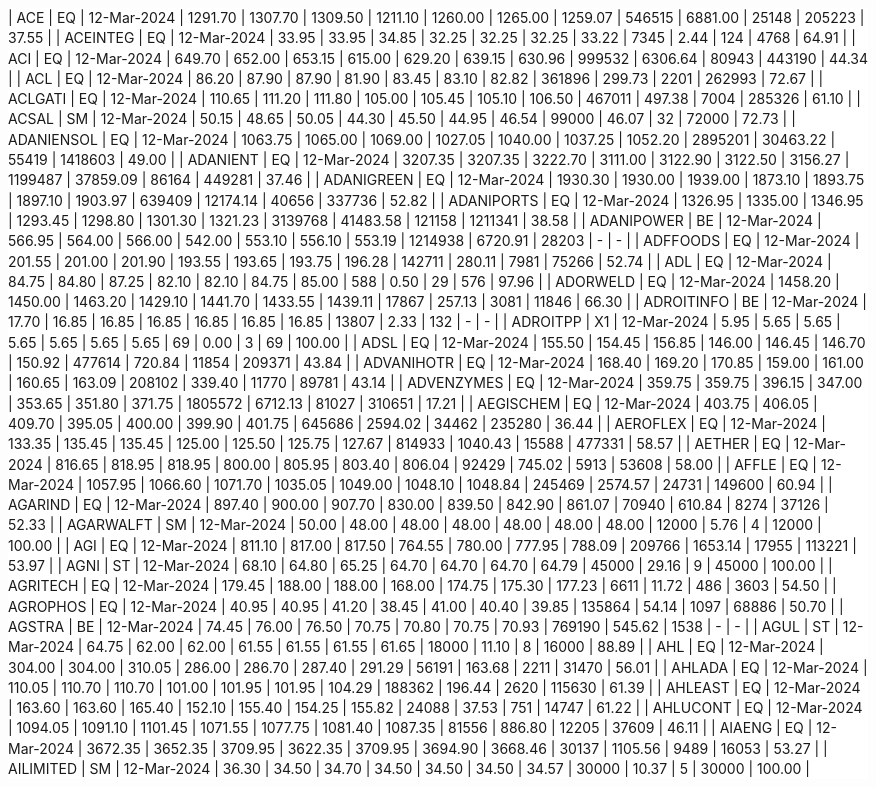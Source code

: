 | ACE | EQ | 12-Mar-2024 | 1291.70 | 1307.70 | 1309.50 | 1211.10 | 1260.00 | 1265.00 | 1259.07 | 546515 | 6881.00 | 25148 | 205223 | 37.55 |
| ACEINTEG | EQ | 12-Mar-2024 | 33.95 | 33.95 | 34.85 | 32.25 | 32.25 | 32.25 | 33.22 | 7345 | 2.44 | 124 | 4768 | 64.91 |
| ACI | EQ | 12-Mar-2024 | 649.70 | 652.00 | 653.15 | 615.00 | 629.20 | 639.15 | 630.96 | 999532 | 6306.64 | 80943 | 443190 | 44.34 |
| ACL | EQ | 12-Mar-2024 | 86.20 | 87.90 | 87.90 | 81.90 | 83.45 | 83.10 | 82.82 | 361896 | 299.73 | 2201 | 262993 | 72.67 |
| ACLGATI | EQ | 12-Mar-2024 | 110.65 | 111.20 | 111.80 | 105.00 | 105.45 | 105.10 | 106.50 | 467011 | 497.38 | 7004 | 285326 | 61.10 |
| ACSAL | SM | 12-Mar-2024 | 50.15 | 48.65 | 50.05 | 44.30 | 45.50 | 44.95 | 46.54 | 99000 | 46.07 | 32 | 72000 | 72.73 |
| ADANIENSOL | EQ | 12-Mar-2024 | 1063.75 | 1065.00 | 1069.00 | 1027.05 | 1040.00 | 1037.25 | 1052.20 | 2895201 | 30463.22 | 55419 | 1418603 | 49.00 |
| ADANIENT | EQ | 12-Mar-2024 | 3207.35 | 3207.35 | 3222.70 | 3111.00 | 3122.90 | 3122.50 | 3156.27 | 1199487 | 37859.09 | 86164 | 449281 | 37.46 |
| ADANIGREEN | EQ | 12-Mar-2024 | 1930.30 | 1930.00 | 1939.00 | 1873.10 | 1893.75 | 1897.10 | 1903.97 | 639409 | 12174.14 | 40656 | 337736 | 52.82 |
| ADANIPORTS | EQ | 12-Mar-2024 | 1326.95 | 1335.00 | 1346.95 | 1293.45 | 1298.80 | 1301.30 | 1321.23 | 3139768 | 41483.58 | 121158 | 1211341 | 38.58 |
| ADANIPOWER | BE | 12-Mar-2024 | 566.95 | 564.00 | 566.00 | 542.00 | 553.10 | 556.10 | 553.19 | 1214938 | 6720.91 | 28203 | - | - |
| ADFFOODS | EQ | 12-Mar-2024 | 201.55 | 201.00 | 201.90 | 193.55 | 193.65 | 193.75 | 196.28 | 142711 | 280.11 | 7981 | 75266 | 52.74 |
| ADL | EQ | 12-Mar-2024 | 84.75 | 84.80 | 87.25 | 82.10 | 82.10 | 84.75 | 85.00 | 588 | 0.50 | 29 | 576 | 97.96 |
| ADORWELD | EQ | 12-Mar-2024 | 1458.20 | 1450.00 | 1463.20 | 1429.10 | 1441.70 | 1433.55 | 1439.11 | 17867 | 257.13 | 3081 | 11846 | 66.30 |
| ADROITINFO | BE | 12-Mar-2024 | 17.70 | 16.85 | 16.85 | 16.85 | 16.85 | 16.85 | 16.85 | 13807 | 2.33 | 132 | - | - |
| ADROITPP | X1 | 12-Mar-2024 | 5.95 | 5.65 | 5.65 | 5.65 | 5.65 | 5.65 | 5.65 | 69 | 0.00 | 3 | 69 | 100.00 |
| ADSL | EQ | 12-Mar-2024 | 155.50 | 154.45 | 156.85 | 146.00 | 146.45 | 146.70 | 150.92 | 477614 | 720.84 | 11854 | 209371 | 43.84 |
| ADVANIHOTR | EQ | 12-Mar-2024 | 168.40 | 169.20 | 170.85 | 159.00 | 161.00 | 160.65 | 163.09 | 208102 | 339.40 | 11770 | 89781 | 43.14 |
| ADVENZYMES | EQ | 12-Mar-2024 | 359.75 | 359.75 | 396.15 | 347.00 | 353.65 | 351.80 | 371.75 | 1805572 | 6712.13 | 81027 | 310651 | 17.21 |
| AEGISCHEM | EQ | 12-Mar-2024 | 403.75 | 406.05 | 409.70 | 395.05 | 400.00 | 399.90 | 401.75 | 645686 | 2594.02 | 34462 | 235280 | 36.44 |
| AEROFLEX | EQ | 12-Mar-2024 | 133.35 | 135.45 | 135.45 | 125.00 | 125.50 | 125.75 | 127.67 | 814933 | 1040.43 | 15588 | 477331 | 58.57 |
| AETHER | EQ | 12-Mar-2024 | 816.65 | 818.95 | 818.95 | 800.00 | 805.95 | 803.40 | 806.04 | 92429 | 745.02 | 5913 | 53608 | 58.00 |
| AFFLE | EQ | 12-Mar-2024 | 1057.95 | 1066.60 | 1071.70 | 1035.05 | 1049.00 | 1048.10 | 1048.84 | 245469 | 2574.57 | 24731 | 149600 | 60.94 |
| AGARIND | EQ | 12-Mar-2024 | 897.40 | 900.00 | 907.70 | 830.00 | 839.50 | 842.90 | 861.07 | 70940 | 610.84 | 8274 | 37126 | 52.33 |
| AGARWALFT | SM | 12-Mar-2024 | 50.00 | 48.00 | 48.00 | 48.00 | 48.00 | 48.00 | 48.00 | 12000 | 5.76 | 4 | 12000 | 100.00 |
| AGI | EQ | 12-Mar-2024 | 811.10 | 817.00 | 817.50 | 764.55 | 780.00 | 777.95 | 788.09 | 209766 | 1653.14 | 17955 | 113221 | 53.97 |
| AGNI | ST | 12-Mar-2024 | 68.10 | 64.80 | 65.25 | 64.70 | 64.70 | 64.70 | 64.79 | 45000 | 29.16 | 9 | 45000 | 100.00 |
| AGRITECH | EQ | 12-Mar-2024 | 179.45 | 188.00 | 188.00 | 168.00 | 174.75 | 175.30 | 177.23 | 6611 | 11.72 | 486 | 3603 | 54.50 |
| AGROPHOS | EQ | 12-Mar-2024 | 40.95 | 40.95 | 41.20 | 38.45 | 41.00 | 40.40 | 39.85 | 135864 | 54.14 | 1097 | 68886 | 50.70 |
| AGSTRA | BE | 12-Mar-2024 | 74.45 | 76.00 | 76.50 | 70.75 | 70.80 | 70.75 | 70.93 | 769190 | 545.62 | 1538 | - | - |
| AGUL | ST | 12-Mar-2024 | 64.75 | 62.00 | 62.00 | 61.55 | 61.55 | 61.55 | 61.65 | 18000 | 11.10 | 8 | 16000 | 88.89 |
| AHL | EQ | 12-Mar-2024 | 304.00 | 304.00 | 310.05 | 286.00 | 286.70 | 287.40 | 291.29 | 56191 | 163.68 | 2211 | 31470 | 56.01 |
| AHLADA | EQ | 12-Mar-2024 | 110.05 | 110.70 | 110.70 | 101.00 | 101.95 | 101.95 | 104.29 | 188362 | 196.44 | 2620 | 115630 | 61.39 |
| AHLEAST | EQ | 12-Mar-2024 | 163.60 | 163.60 | 165.40 | 152.10 | 155.40 | 154.25 | 155.82 | 24088 | 37.53 | 751 | 14747 | 61.22 |
| AHLUCONT | EQ | 12-Mar-2024 | 1094.05 | 1091.10 | 1101.45 | 1071.55 | 1077.75 | 1081.40 | 1087.35 | 81556 | 886.80 | 12205 | 37609 | 46.11 |
| AIAENG | EQ | 12-Mar-2024 | 3672.35 | 3652.35 | 3709.95 | 3622.35 | 3709.95 | 3694.90 | 3668.46 | 30137 | 1105.56 | 9489 | 16053 | 53.27 |
| AILIMITED | SM | 12-Mar-2024 | 36.30 | 34.50 | 34.70 | 34.50 | 34.50 | 34.50 | 34.57 | 30000 | 10.37 | 5 | 30000 | 100.00 |